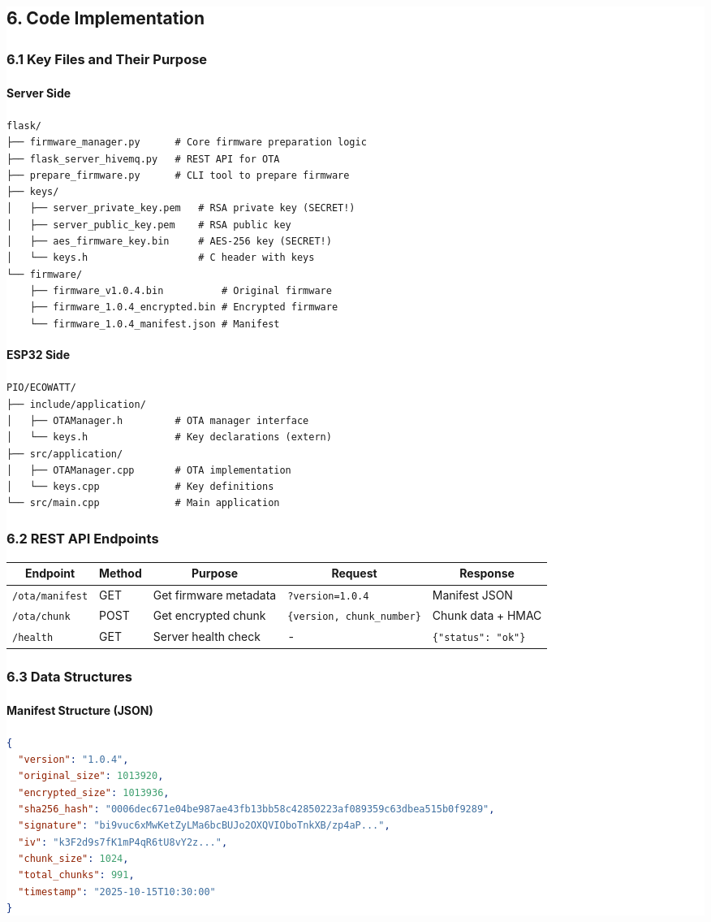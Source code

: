 
## 6. Code Implementation

### 6.1 Key Files and Their Purpose

#### Server Side
```
flask/
├── firmware_manager.py      # Core firmware preparation logic
├── flask_server_hivemq.py   # REST API for OTA
├── prepare_firmware.py      # CLI tool to prepare firmware
├── keys/
│   ├── server_private_key.pem   # RSA private key (SECRET!)
│   ├── server_public_key.pem    # RSA public key
│   ├── aes_firmware_key.bin     # AES-256 key (SECRET!)
│   └── keys.h                   # C header with keys
└── firmware/
    ├── firmware_v1.0.4.bin          # Original firmware
    ├── firmware_1.0.4_encrypted.bin # Encrypted firmware
    └── firmware_1.0.4_manifest.json # Manifest
```

#### ESP32 Side
```
PIO/ECOWATT/
├── include/application/
│   ├── OTAManager.h         # OTA manager interface
│   └── keys.h               # Key declarations (extern)
├── src/application/
│   ├── OTAManager.cpp       # OTA implementation
│   └── keys.cpp             # Key definitions
└── src/main.cpp             # Main application
```

### 6.2 REST API Endpoints

| Endpoint | Method | Purpose | Request | Response |
|----------|--------|---------|---------|----------|
| `/ota/manifest` | GET | Get firmware metadata | `?version=1.0.4` | Manifest JSON |
| `/ota/chunk` | POST | Get encrypted chunk | `{version, chunk_number}` | Chunk data + HMAC |
| `/health` | GET | Server health check | - | `{"status": "ok"}` |

### 6.3 Data Structures

#### Manifest Structure (JSON)
```json
{
  "version": "1.0.4",
  "original_size": 1013920,
  "encrypted_size": 1013936,
  "sha256_hash": "0006dec671e04be987ae43fb13bb58c42850223af089359c63dbea515b0f9289",
  "signature": "bi9vuc6xMwKetZyLMa6bcBUJo2OXQVIOboTnkXB/zp4aP...",
  "iv": "k3F2d9s7fK1mP4qR6tU8vY2z...",
  "chunk_size": 1024,
  "total_chunks": 991,
  "timestamp": "2025-10-15T10:30:00"
}
```
